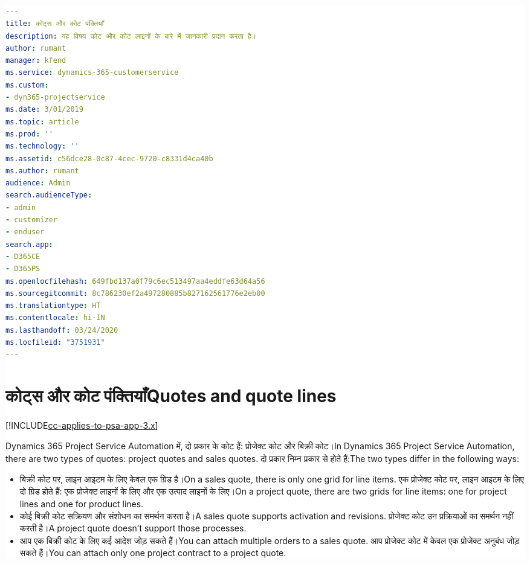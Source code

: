 ```yaml
---
title: कोट्स और कोट पंक्तियाँ
description: यह विषय कोट और कोट लाइनों के बारे में जानकारी प्रदान करता है।
author: rumant
manager: kfend
ms.service: dynamics-365-customerservice
ms.custom:
- dyn365-projectservice
ms.date: 3/01/2019
ms.topic: article
ms.prod: ''
ms.technology: ''
ms.assetid: c56dce28-0c87-4cec-9720-c8331d4ca40b
ms.author: rumant
audience: Admin
search.audienceType:
- admin
- customizer
- enduser
search.app:
- D365CE
- D365PS
ms.openlocfilehash: 649fbd137a0f79c6ec513497aa4eddfe63d64a56
ms.sourcegitcommit: 8c786230ef2a497280885b827162561776e2eb00
ms.translationtype: HT
ms.contentlocale: hi-IN
ms.lasthandoff: 03/24/2020
ms.locfileid: "3751931"
---
```

# <a name="quotes-and-quote-lines"></a><span data-ttu-id="d3270-103">कोट्स और कोट पंक्तियाँ</span><span class="sxs-lookup"><span data-stu-id="d3270-103">Quotes and quote lines</span></span>

[!INCLUDE[cc-applies-to-psa-app-3.x](../includes/cc-applies-to-psa-app-3x.md)]

<span data-ttu-id="d3270-104">Dynamics 365 Project Service Automation में, दो प्रकार के कोट हैं: प्रोजेक्ट कोट और बिक्री कोट।</span><span class="sxs-lookup"><span data-stu-id="d3270-104">In Dynamics 365 Project Service Automation, there are two types of quotes: project quotes and sales quotes.</span></span> <span data-ttu-id="d3270-105">दो प्रकार निम्न प्रकार से होते हैं:</span><span class="sxs-lookup"><span data-stu-id="d3270-105">The two types differ in the following ways:</span></span>

- <span data-ttu-id="d3270-106">बिक्री कोट पर, लाइन आइटम के लिए केवल एक ग्रिड है।</span><span class="sxs-lookup"><span data-stu-id="d3270-106">On a sales quote, there is only one grid for line items.</span></span> <span data-ttu-id="d3270-107">एक प्रोजेक्ट कोट पर, लाइन आइटम के लिए दो ग्रिड होते हैं: एक प्रोजेक्ट लाइनों के लिए और एक उत्पाद लाइनों के लिए।</span><span class="sxs-lookup"><span data-stu-id="d3270-107">On a project quote, there are two grids for line items: one for project lines and one for product lines.</span></span>
- <span data-ttu-id="d3270-108">कोई बिक्री कोट सक्रियण और संशोधन का समर्थन करता है।</span><span class="sxs-lookup"><span data-stu-id="d3270-108">A sales quote supports activation and revisions.</span></span> <span data-ttu-id="d3270-109">प्रोजेक्ट कोट उन प्रक्रियाओं का समर्थन नहीं करती है।</span><span class="sxs-lookup"><span data-stu-id="d3270-109">A project quote doesn’t support those processes.</span></span>
- <span data-ttu-id="d3270-110">आप एक बिक्री कोट के लिए कई आदेश जोड़ सकते हैं।</span><span class="sxs-lookup"><span data-stu-id="d3270-110">You can attach multiple orders to a sales quote.</span></span> <span data-ttu-id="d3270-111">आप प्रोजेक्ट कोट में केवल एक प्रोजेक्ट अनुबंध जोड़ सकते हैं।</span><span class="sxs-lookup"><span data-stu-id="d3270-111">You can attach only one project contract to a project quote.</span></span>
